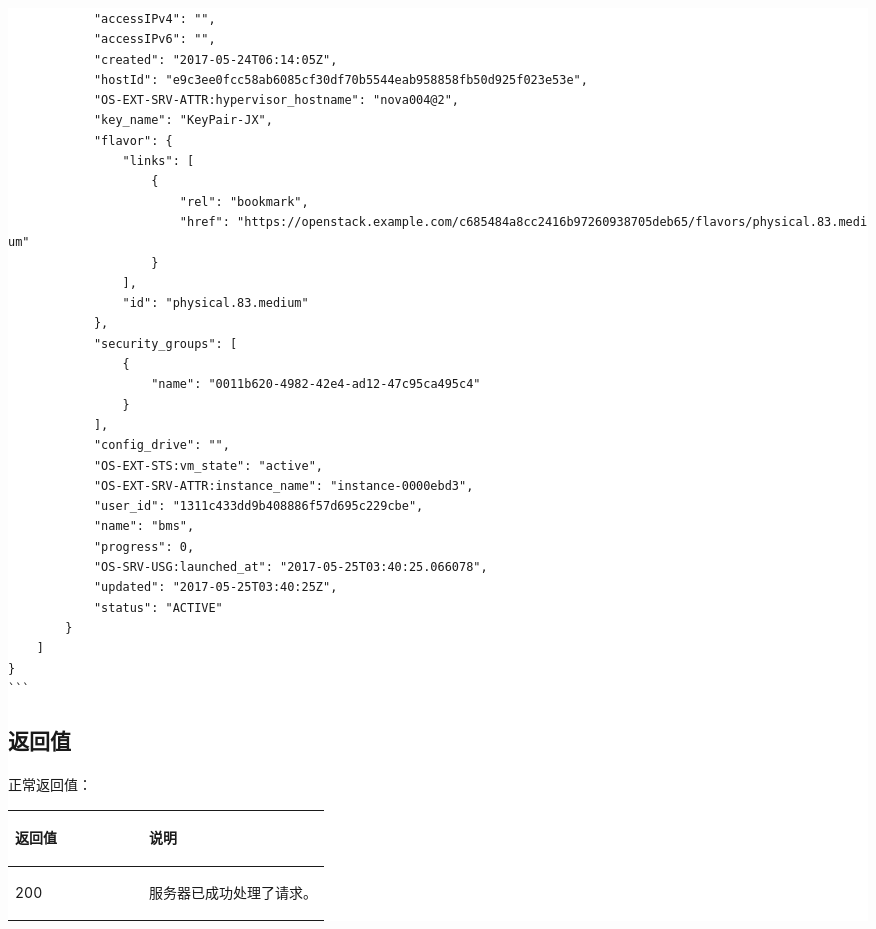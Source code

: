                 "accessIPv4": "",
                "accessIPv6": "",
                "created": "2017-05-24T06:14:05Z",
                "hostId": "e9c3ee0fcc58ab6085cf30df70b5544eab958858fb50d925f023e53e",
                "OS-EXT-SRV-ATTR:hypervisor_hostname": "nova004@2",
                "key_name": "KeyPair-JX",
                "flavor": {
                    "links": [
                        {
                            "rel": "bookmark",
                            "href": "https://openstack.example.com/c685484a8cc2416b97260938705deb65/flavors/physical.83.medium"
                        }
                    ],
                    "id": "physical.83.medium"
                },
                "security_groups": [
                    {
                        "name": "0011b620-4982-42e4-ad12-47c95ca495c4"
                    }
                ],
                "config_drive": "",
                "OS-EXT-STS:vm_state": "active",
                "OS-EXT-SRV-ATTR:instance_name": "instance-0000ebd3",
                "user_id": "1311c433dd9b408886f57d695c229cbe",
                "name": "bms",
                "progress": 0,
                "OS-SRV-USG:launched_at": "2017-05-25T03:40:25.066078",
                "updated": "2017-05-25T03:40:25Z",
                "status": "ACTIVE"
            }
        ]
    }
    ```


## 返回值<a name="section7610951"></a>

正常返回值：

<a name="zh-cn_topic_0106040941_table753804619176"></a>
<table><thead align="left"><tr id="zh-cn_topic_0106040941_row10735134615172"><th class="cellrowborder" valign="top" width="42.42%" id="mcps1.1.3.1.1"><p id="zh-cn_topic_0106040941_p19735204616177"><a name="zh-cn_topic_0106040941_p19735204616177"></a><a name="zh-cn_topic_0106040941_p19735204616177"></a>返回值</p>
</th>
<th class="cellrowborder" valign="top" width="57.58%" id="mcps1.1.3.1.2"><p id="zh-cn_topic_0106040941_p207355465176"><a name="zh-cn_topic_0106040941_p207355465176"></a><a name="zh-cn_topic_0106040941_p207355465176"></a>说明</p>
</th>
</tr>
</thead>
<tbody><tr id="zh-cn_topic_0106040941_row1473514621713"><td class="cellrowborder" valign="top" width="42.42%" headers="mcps1.1.3.1.1 "><p id="zh-cn_topic_0106040941_p13735144611178"><a name="zh-cn_topic_0106040941_p13735144611178"></a><a name="zh-cn_topic_0106040941_p13735144611178"></a>200</p>
</td>
<td class="cellrowborder" valign="top" width="57.58%" headers="mcps1.1.3.1.2 "><p id="zh-cn_topic_0106040941_p207351246161711"><a name="zh-cn_topic_0106040941_p207351246161711"></a><a name="zh-cn_topic_0106040941_p207351246161711"></a>服务器已成功处理了请求。</p>
</td>
</tr>
</tbody>
</table>
